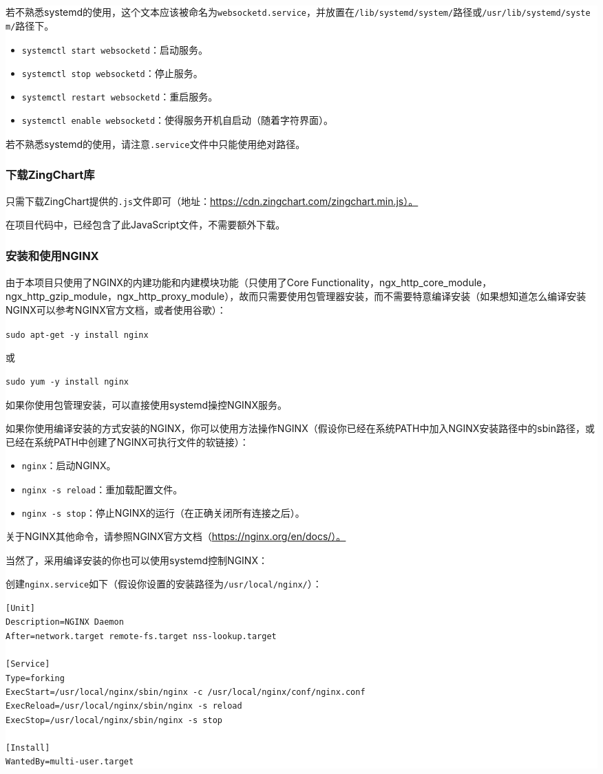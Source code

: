 若不熟悉systemd的使用，这个文本应该被命名为`websocketd.service`，并放置在`/lib/systemd/system/`路径或`/usr/lib/systemd/system/`路径下。

* `systemctl start websocketd`：启动服务。

* `systemctl stop websocketd`：停止服务。

* `systemctl restart websocketd`：重启服务。

* `systemctl enable websocketd`：使得服务开机自启动（随着字符界面）。

若不熟悉systemd的使用，请注意`.service`文件中只能使用绝对路径。

### 下载ZingChart库

只需下载ZingChart提供的`.js`文件即可（地址：https://cdn.zingchart.com/zingchart.min.js）。

在项目代码中，已经包含了此JavaScript文件，不需要额外下载。

### 安装和使用NGINX

由于本项目只使用了NGINX的内建功能和内建模块功能（只使用了Core Functionality，ngx_http_core_module，ngx_http_gzip_module，ngx_http_proxy_module），故而只需要使用包管理器安装，而不需要特意编译安装（如果想知道怎么编译安装NGINX可以参考NGINX官方文档，或者使用谷歌）：

```shell
sudo apt-get -y install nginx
```

或

```shell
sudo yum -y install nginx
```

如果你使用包管理安装，可以直接使用systemd操控NGINX服务。

如果你使用编译安装的方式安装的NGINX，你可以使用方法操作NGINX（假设你已经在系统PATH中加入NGINX安装路径中的sbin路径，或已经在系统PATH中创建了NGINX可执行文件的软链接）：

* `nginx`：启动NGINX。

* `nginx -s reload`：重加载配置文件。

* `nginx -s stop`：停止NGINX的运行（在正确关闭所有连接之后）。

关于NGINX其他命令，请参照NGINX官方文档（https://nginx.org/en/docs/）。

当然了，采用编译安装的你也可以使用systemd控制NGINX：

创建`nginx.service`如下（假设你设置的安装路径为`/usr/local/nginx/`）：

```shell
[Unit]
Description=NGINX Daemon
After=network.target remote-fs.target nss-lookup.target

[Service]
Type=forking
ExecStart=/usr/local/nginx/sbin/nginx -c /usr/local/nginx/conf/nginx.conf
ExecReload=/usr/local/nginx/sbin/nginx -s reload
ExecStop=/usr/local/nginx/sbin/nginx -s stop

[Install]
WantedBy=multi-user.target
```
